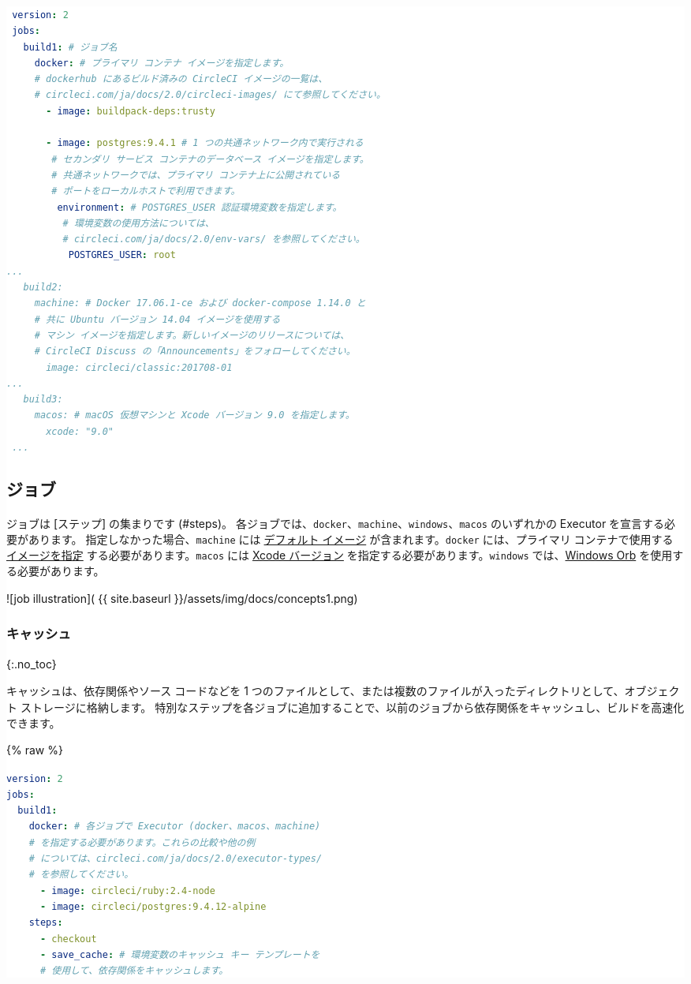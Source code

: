 ```yaml
 version: 2
 jobs:
   build1: # ジョブ名
     docker: # プライマリ コンテナ イメージを指定します。
     # dockerhub にあるビルド済みの CircleCI イメージの一覧は、
     # circleci.com/ja/docs/2.0/circleci-images/ にて参照してください。
       - image: buildpack-deps:trusty

       - image: postgres:9.4.1 # 1 つの共通ネットワーク内で実行される
        # セカンダリ サービス コンテナのデータベース イメージを指定します。
        # 共通ネットワークでは、プライマリ コンテナ上に公開されている
        # ポートをローカルホストで利用できます。
         environment: # POSTGRES_USER 認証環境変数を指定します。
          # 環境変数の使用方法については、
          # circleci.com/ja/docs/2.0/env-vars/ を参照してください。
           POSTGRES_USER: root
...
   build2:
     machine: # Docker 17.06.1-ce および docker-compose 1.14.0 と
     # 共に Ubuntu バージョン 14.04 イメージを使用する
     # マシン イメージを指定します。新しいイメージのリリースについては、
     # CircleCI Discuss の「Announcements」をフォローしてください。
       image: circleci/classic:201708-01
...       
   build3:
     macos: # macOS 仮想マシンと Xcode バージョン 9.0 を指定します。
       xcode: "9.0"       
 ...          
 ```


## ジョブ

ジョブは [ステップ] の集まりです (#steps)。 各ジョブでは、`docker`、`machine`、`windows`、`macos` のいずれかの Executor を宣言する必要があります。 指定しなかった場合、`machine` には [デフォルト イメージ](https://circleci.com/ja/docs/2.0/executor-intro/#machine) が含まれます。`docker` には、プライマリ コンテナで使用する [イメージを指定](https://circleci.com/ja/docs/2.0/executor-intro/#docker) する必要があります。`macos` には [Xcode バージョン](https://circleci.com/ja/docs/2.0/executor-intro/#macos) を指定する必要があります。`windows` では、[Windows Orb](https://circleci.com/ja/docs/2.0/executor-intro/#windows) を使用する必要があります。

![job illustration]( {{ site.baseurl }}/assets/img/docs/concepts1.png)

### キャッシュ
{:.no_toc}

キャッシュは、依存関係やソース コードなどを 1 つのファイルとして、または複数のファイルが入ったディレクトリとして、オブジェクト ストレージに格納します。
特別なステップを各ジョブに追加することで、以前のジョブから依存関係をキャッシュし、ビルドを高速化できます。

{% raw %}

```yaml
version: 2
jobs:
  build1:
    docker: # 各ジョブで Executor (docker、macos、machine) 
    # を指定する必要があります。これらの比較や他の例
    # については、circleci.com/ja/docs/2.0/executor-types/
    # を参照してください。
      - image: circleci/ruby:2.4-node
      - image: circleci/postgres:9.4.12-alpine
    steps:
      - checkout
      - save_cache: # 環境変数のキャッシュ キー テンプレートを
      # 使用して、依存関係をキャッシュします。
```